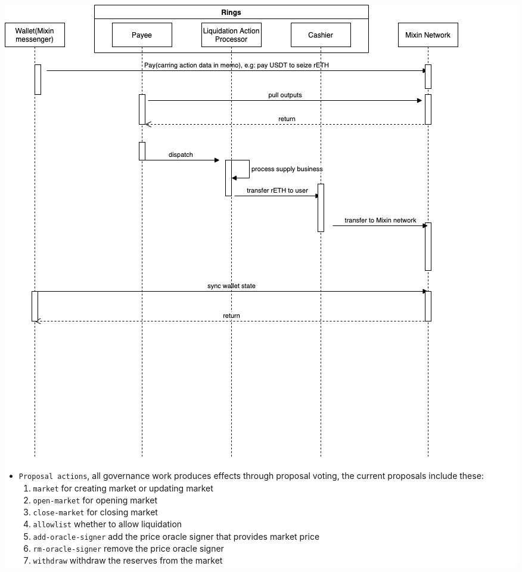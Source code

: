   ![](images/tl_liquidation.png)

* `Proposal actions`, all governance work produces effects through proposal voting, the current proposals include these: 
    1. `market` for creating market or updating market
    2. `open-market` for opening market
    3. `close-market` for closing market
    4. `allowlist` whether to allow liquidation
    5. `add-oracle-signer` add the price oracle signer that provides market price
    6. `rm-oracle-signer` remove the price oracle signer
    7. `withdraw` withdraw the reserves from the market